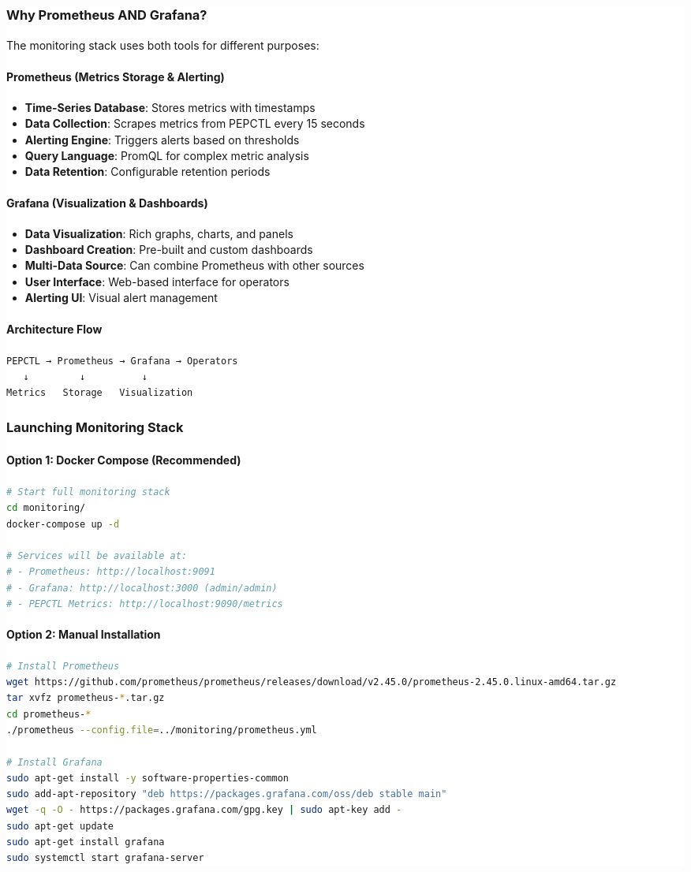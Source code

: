 ### Why Prometheus AND Grafana?

The monitoring stack uses both tools for different purposes:

#### Prometheus (Metrics Storage & Alerting)
- **Time-Series Database**: Stores metrics with timestamps
- **Data Collection**: Scrapes metrics from PEPCTL every 15 seconds
- **Alerting Engine**: Triggers alerts based on thresholds
- **Query Language**: PromQL for complex metric analysis
- **Data Retention**: Configurable retention periods

#### Grafana (Visualization & Dashboards)
- **Data Visualization**: Rich graphs, charts, and panels
- **Dashboard Creation**: Pre-built and custom dashboards
- **Multi-Data Source**: Can combine Prometheus with other sources
- **User Interface**: Web-based interface for operators
- **Alerting UI**: Visual alert management

#### Architecture Flow
```
PEPCTL → Prometheus → Grafana → Operators
   ↓         ↓          ↓
Metrics   Storage   Visualization
```

### Launching Monitoring Stack

#### Option 1: Docker Compose (Recommended)
```bash
# Start full monitoring stack
cd monitoring/
docker-compose up -d

# Services will be available at:
# - Prometheus: http://localhost:9091
# - Grafana: http://localhost:3000 (admin/admin)
# - PEPCTL Metrics: http://localhost:9090/metrics
```

#### Option 2: Manual Installation
```bash
# Install Prometheus
wget https://github.com/prometheus/prometheus/releases/download/v2.45.0/prometheus-2.45.0.linux-amd64.tar.gz
tar xvfz prometheus-*.tar.gz
cd prometheus-*
./prometheus --config.file=../monitoring/prometheus.yml

# Install Grafana
sudo apt-get install -y software-properties-common
sudo add-apt-repository "deb https://packages.grafana.com/oss/deb stable main"
wget -q -O - https://packages.grafana.com/gpg.key | sudo apt-key add -
sudo apt-get update
sudo apt-get install grafana
sudo systemctl start grafana-server
```
